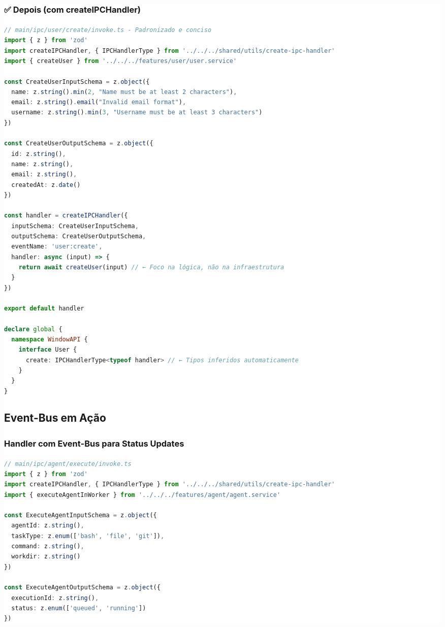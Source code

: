 ### ✅ Depois (com createIPCHandler)

```typescript
// main/ipc/user/create/invoke.ts - Padronizado e conciso
import { z } from 'zod'
import createIPCHandler, { IPCHandlerType } from '../../../shared/utils/create-ipc-handler'
import { createUser } from '../../../features/user/user.service'

const CreateUserInputSchema = z.object({
  name: z.string().min(2, "Name must be at least 2 characters"),
  email: z.string().email("Invalid email format"),
  username: z.string().min(3, "Username must be at least 3 characters")
})

const CreateUserOutputSchema = z.object({
  id: z.string(),
  name: z.string(),
  email: z.string(),
  createdAt: z.date()
})

const handler = createIPCHandler({
  inputSchema: CreateUserInputSchema,
  outputSchema: CreateUserOutputSchema,
  eventName: 'user:create',
  handler: async (input) => {
    return await createUser(input) // ← Foco na lógica, não na infraestrutura
  }
})

export default handler

declare global {
  namespace WindowAPI {
    interface User {
      create: IPCHandlerType<typeof handler> // ← Tipos inferidos automaticamente
    }
  }
}
```

## Event-Bus em Ação

### Handler com Event-Bus para Status Updates

```typescript
// main/ipc/agent/execute/invoke.ts
import { z } from 'zod'
import createIPCHandler, { IPCHandlerType } from '../../../shared/utils/create-ipc-handler'
import { executeAgentInWorker } from '../../../features/agent/agent.service'

const ExecuteAgentInputSchema = z.object({
  agentId: z.string(),
  taskType: z.enum(['bash', 'file', 'git']),
  command: z.string(),
  workdir: z.string()
})

const ExecuteAgentOutputSchema = z.object({
  executionId: z.string(),
  status: z.enum(['queued', 'running'])
})

```
